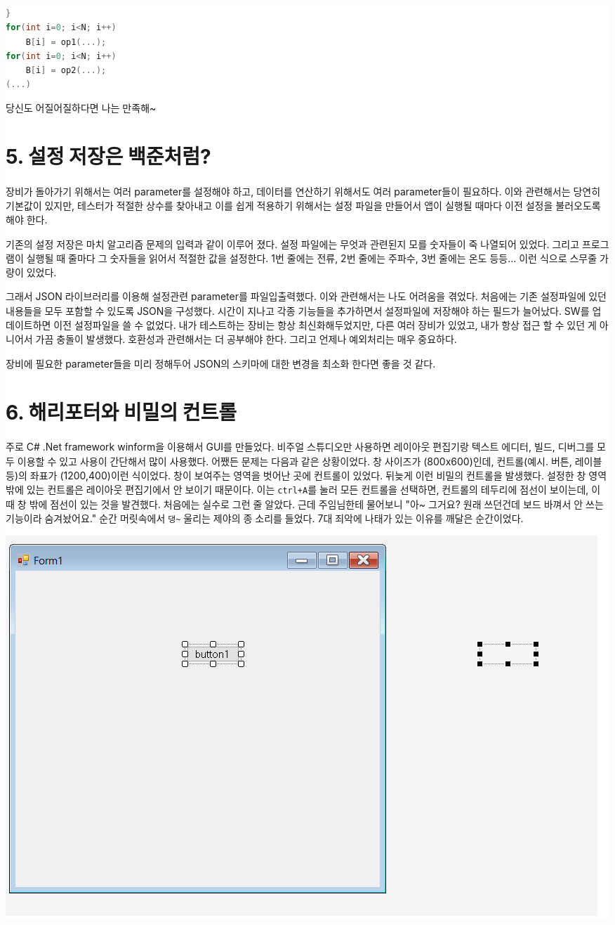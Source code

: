```c
}
for(int i=0; i<N; i++)
	B[i] = op1(...);
for(int i=0; i<N; i++)
	B[i] = op2(...);
(...)
```

당신도 어질어질하다면  나는 만족해~



# 5. 설정 저장은 백준처럼?

장비가 돌아가기 위해서는 여러 parameter를 설정해야 하고, 데이터를 연산하기 위해서도 여러 parameter들이 필요하다. 이와 관련해서는 당연히 기본값이 있지만, 테스터가 적절한 상수를 찾아내고 이를 쉽게 적용하기 위해서는 설정 파일을 만들어서 앱이 실행될 때마다 이전 설정을 불러오도록 해야 한다.

기존의 설정 저장은 마치 알고리즘 문제의 입력과 같이 이루어 졌다. 설정 파일에는 무엇과 관련된지 모를 숫자들이 죽 나열되어 있었다. 그리고 프로그램이 실행될 때 줄마다 그 숫자들을 읽어서 적절한 값을 설정한다. 1번 줄에는 전류, 2번 줄에는 주파수, 3번 줄에는 온도 등등... 이런 식으로 스무줄 가량이 있었다.

그래서 JSON 라이브러리를 이용해 설정관련 parameter를 파일입출력했다. 이와 관련해서는 나도 어려움을 겪었다. 처음에는 기존 설정파일에 있던 내용들을 모두 포함할 수 있도록 JSON을 구성했다. 시간이 지나고 각종 기능들을 추가하면서 설정파일에 저장해야 하는 필드가 늘어났다. SW를 업데이트하면 이전 설정파일을 쓸 수 없었다. 내가 테스트하는 장비는 항상 최신화해두었지만, 다른 여러 장비가 있었고, 내가 항상 접근 할 수 있던 게 아니어서 가끔 충돌이 발생했다. 호환성과 관련해서는 더 공부해야 한다. 그리고 언제나 예외처리는 매우 중요하다. 

장비에 필요한 parameter들을 미리 정해두어 JSON의 스키마에 대한 변경을 최소화 한다면 좋을 것 같다. 

# 6. 해리포터와 비밀의 컨트롤

주로 C# .Net framework winform을 이용해서 GUI를 만들었다. 비주얼 스튜디오만 사용하면 레이아웃 편집기랑 텍스트 에디터, 빌드, 디버그를 모두 이용할 수 있고 사용이 간단해서 많이 사용했다. 어쨌든 문제는 다음과 같은 상황이었다. 창 사이즈가 (800x600)인데, 컨트롤(예시. 버튼, 레이블 등)의 좌표가 (1200,400)이런 식이었다. 창이 보여주는 영역을 벗어난 곳에 컨트롤이 있었다.  뒤늦게 이런 비밀의 컨트롤을 발생했다. 설정한 창 영역 밖에 있는 컨트롤은 레이아웃 편집기에서 안 보이기 때문이다. 이는 `ctrl+A`를 눌러 모든 컨트롤을 선택하면, 컨트롤의 테두리에 점선이 보이는데, 이때 창 밖에 점선이 있는 것을 발견했다. 처음에는 실수로 그런 줄 알았다. 근데 주임님한테 물어보니 "아~ 그거요? 원래 쓰던건데 보드 바껴서 안 쓰는 기능이라 숨겨놨어요." 순간 머릿속에서  `댕~` 울리는 제야의 종 소리를 들었다. 7대 죄악에 나태가 있는 이유를 깨달은 순간이었다.

![image-20211229230947717](imgs/winform.png)
